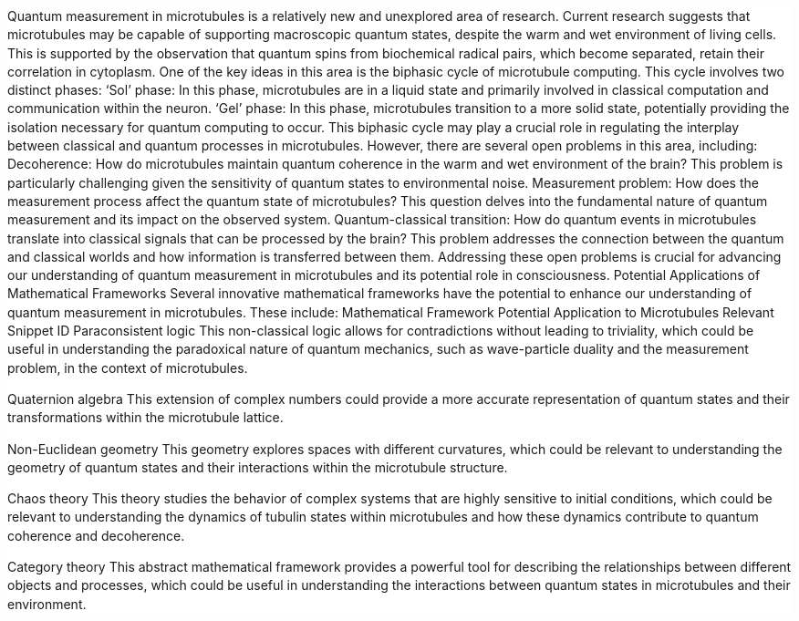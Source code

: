 Quantum measurement in microtubules is a relatively new and unexplored area of research. Current research suggests that microtubules may be capable of supporting macroscopic quantum states, despite the warm and wet environment of living cells. This is supported by the observation that quantum spins from biochemical radical pairs, which become separated, retain their correlation in cytoplasm.
One of the key ideas in this area is the biphasic cycle of microtubule computing. This cycle involves two distinct phases:
‘Sol’ phase: In this phase, microtubules are in a liquid state and primarily involved in classical computation and communication within the neuron.
‘Gel’ phase: In this phase, microtubules transition to a more solid state, potentially providing the isolation necessary for quantum computing to occur.
This biphasic cycle may play a crucial role in regulating the interplay between classical and quantum processes in microtubules.
However, there are several open problems in this area, including:
Decoherence: How do microtubules maintain quantum coherence in the warm and wet environment of the brain? This problem is particularly challenging given the sensitivity of quantum states to environmental noise.
Measurement problem: How does the measurement process affect the quantum state of microtubules? This question delves into the fundamental nature of quantum measurement and its impact on the observed system.
Quantum-classical transition: How do quantum events in microtubules translate into classical signals that can be processed by the brain? This problem addresses the connection between the quantum and classical worlds and how information is transferred between them.
Addressing these open problems is crucial for advancing our understanding of quantum measurement in microtubules and its potential role in consciousness.
Potential Applications of Mathematical Frameworks
Several innovative mathematical frameworks have the potential to enhance our understanding of quantum measurement in microtubules. These include:
Mathematical Framework
Potential Application to Microtubules
Relevant Snippet ID
Paraconsistent logic
This non-classical logic allows for contradictions without leading to triviality, which could be useful in understanding the paradoxical nature of quantum mechanics, such as wave-particle duality and the measurement problem, in the context of microtubules.

Quaternion algebra
This extension of complex numbers could provide a more accurate representation of quantum states and their transformations within the microtubule lattice.

Non-Euclidean geometry
This geometry explores spaces with different curvatures, which could be relevant to understanding the geometry of quantum states and their interactions within the microtubule structure.

Chaos theory
This theory studies the behavior of complex systems that are highly sensitive to initial conditions, which could be relevant to understanding the dynamics of tubulin states within microtubules and how these dynamics contribute to quantum coherence and decoherence.

Category theory
This abstract mathematical framework provides a powerful tool for describing the relationships between different objects and processes, which could be useful in understanding the interactions between quantum states in microtubules and their environment.

